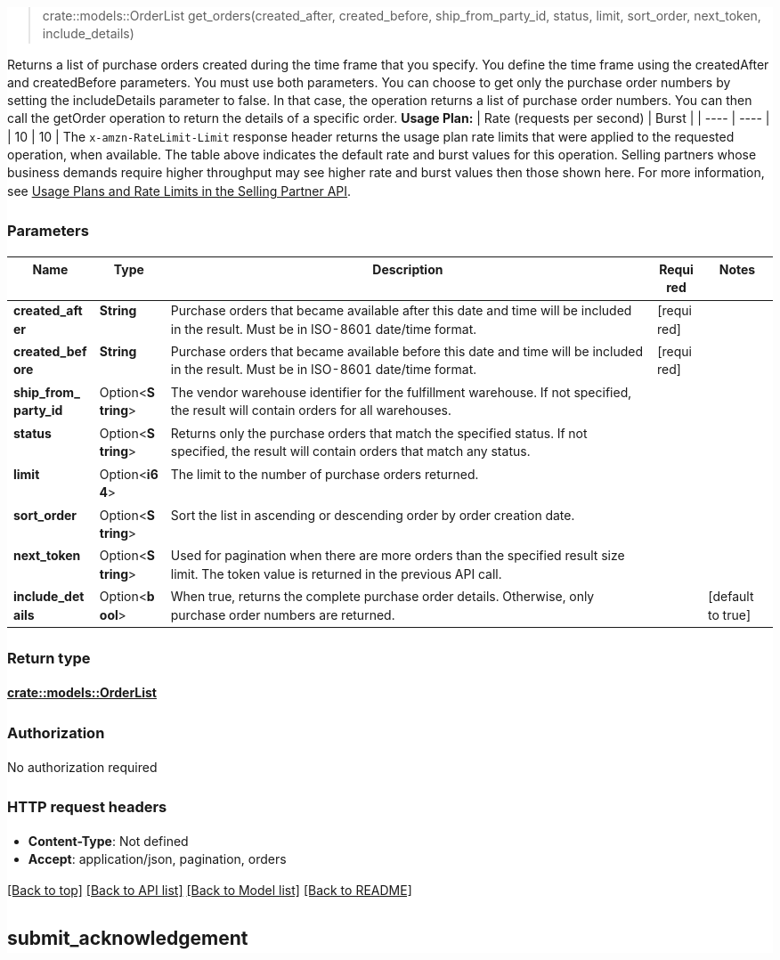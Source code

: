 > crate::models::OrderList get_orders(created_after, created_before, ship_from_party_id, status, limit, sort_order, next_token, include_details)


Returns a list of purchase orders created during the time frame that you specify. You define the time frame using the createdAfter and createdBefore parameters. You must use both parameters. You can choose to get only the purchase order numbers by setting the includeDetails parameter to false. In that case, the operation returns a list of purchase order numbers. You can then call the getOrder operation to return the details of a specific order.  **Usage Plan:**  | Rate (requests per second) | Burst | | ---- | ---- | | 10 | 10 |  The `x-amzn-RateLimit-Limit` response header returns the usage plan rate limits that were applied to the requested operation, when available. The table above indicates the default rate and burst values for this operation. Selling partners whose business demands require higher throughput may see higher rate and burst values then those shown here. For more information, see [Usage Plans and Rate Limits in the Selling Partner API](doc:usage-plans-and-rate-limits-in-the-sp-api).

### Parameters


Name | Type | Description  | Required | Notes
------------- | ------------- | ------------- | ------------- | -------------
**created_after** | **String** | Purchase orders that became available after this date and time will be included in the result. Must be in ISO-8601 date/time format. | [required] |
**created_before** | **String** | Purchase orders that became available before this date and time will be included in the result. Must be in ISO-8601 date/time format. | [required] |
**ship_from_party_id** | Option<**String**> | The vendor warehouse identifier for the fulfillment warehouse. If not specified, the result will contain orders for all warehouses. |  |
**status** | Option<**String**> | Returns only the purchase orders that match the specified status. If not specified, the result will contain orders that match any status. |  |
**limit** | Option<**i64**> | The limit to the number of purchase orders returned. |  |
**sort_order** | Option<**String**> | Sort the list in ascending or descending order by order creation date. |  |
**next_token** | Option<**String**> | Used for pagination when there are more orders than the specified result size limit. The token value is returned in the previous API call. |  |
**include_details** | Option<**bool**> | When true, returns the complete purchase order details. Otherwise, only purchase order numbers are returned. |  |[default to true]

### Return type

[**crate::models::OrderList**](OrderList.md)

### Authorization

No authorization required

### HTTP request headers

- **Content-Type**: Not defined
- **Accept**: application/json, pagination, orders

[[Back to top]](#) [[Back to API list]](../README.md#documentation-for-api-endpoints) [[Back to Model list]](../README.md#documentation-for-models) [[Back to README]](../README.md)


## submit_acknowledgement
